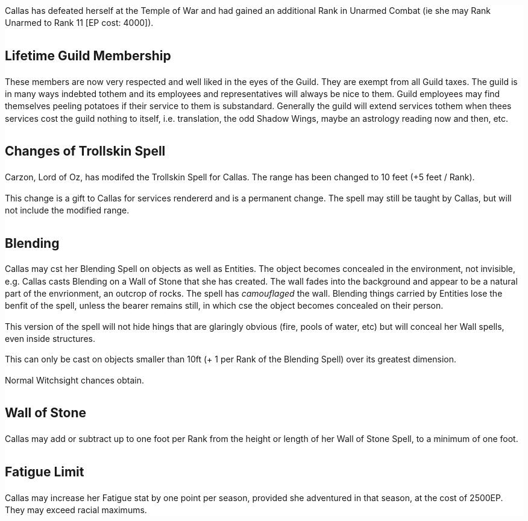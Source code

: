 Callas has defeated herself at the Temple of War and had gained an
additional Rank in Unarmed Combat (ie she may Rank Unarmed to Rank 11
[EP cost: 4000]).

## Lifetime Guild Membership

These members are now very respected and well liked in the eyes of the
Guild.  They are exempt from all Guild taxes.  The guild is in many
ways indebted tothem and its employees and representatives will always
be nice to them.  Guild employees may find themselves peeling potatoes
if their service to them is substandard.  Generally the guild will
extend services tothem when thees services cost the guild nothing to
itself, i.e. translation, the odd Shadow Wings, maybe an astrology
reading now and then, etc.

## Changes of Trollskin Spell

Carzon, Lord of Oz, has modifed the Trollskin Spell for Callas.  The
range has been changed to 10 feet (+5 feet / Rank).

This change is a gift to Callas for services rendererd and is a
permanent change.  The spell may still be taught by Callas, but will
not include the modified range.

## Blending

Callas may cst her Blending Spell on objects as well as Entities.  The
object becomes concealed in the environment, not invisible,
e.g. Callas casts Blending on a Wall of Stone that she has created.
The wall fades into the background and appear to be a natural part of
the envrionment, an outcrop of rocks.  The spell has *camouflaged* the
wall.  Blending things carried by Entities lose the benfit of the
spell, unless the bearer remains still, in which cse the object
becomes concealed on their person.

This version of the spell will not hide hings that are glaringly
obvious (fire, pools of water, etc) but will conceal her Wall spells,
even inside structures.

This can only be cast on objects smaller than 10ft (+ 1 per Rank of
the Blending Spell) over its greatest dimension.

Normal Witchsight chances obtain.

## Wall of Stone

Callas may add or subtract up to one foot per Rank from the height or
length of her Wall of Stone Spell, to a minimum of one foot.

## Fatigue Limit

Callas may increase her Fatigue stat by one point per season, provided
she adventured in that season, at the cost of 2500EP.  They may exceed
racial maximums.
